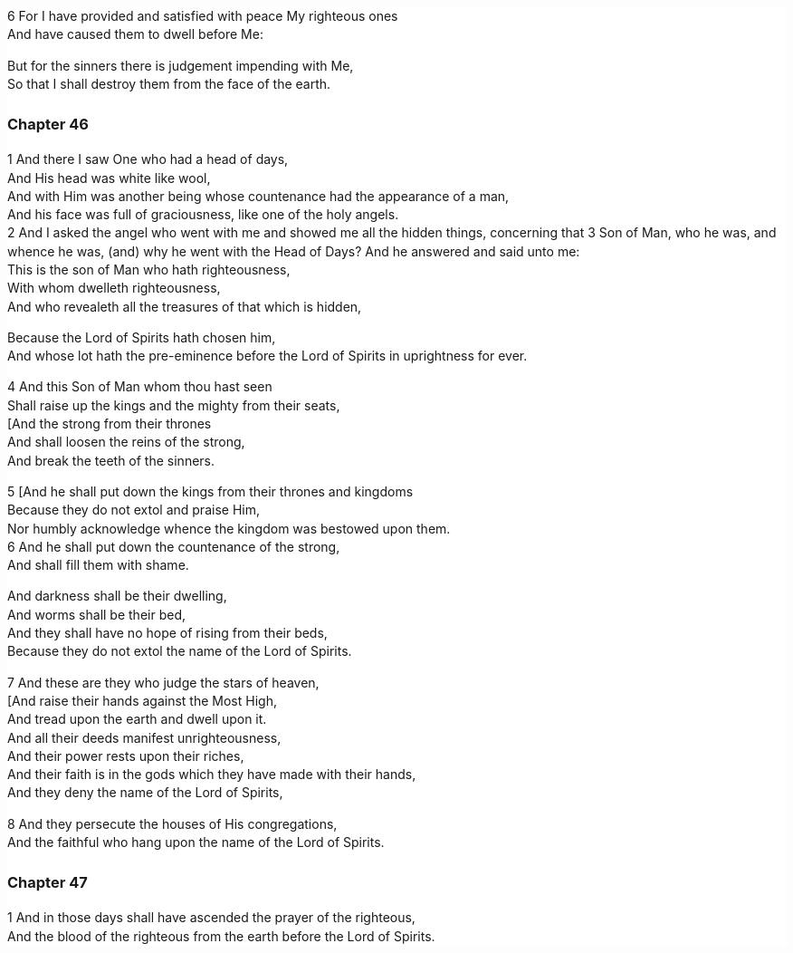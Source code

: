 6 For I have provided and satisfied with peace My righteous ones  
And have caused them to dwell before Me:

But for the sinners there is judgement impending with Me,  
So that I shall destroy them from the face of the earth.

### Chapter 46

1 And there I saw One who had a head of days,  
And His head was white like wool,  
And with Him was another being whose countenance had the appearance of a man,  
And his face was full of graciousness, like one of the holy angels.  
2 And I asked the angel who went with me and showed me all the hidden things, concerning that 3 Son of Man, who he was, and whence he was, (and) why he went with the Head of Days? And he answered and said unto me:  
This is the son of Man who hath righteousness,  
With whom dwelleth righteousness,  
And who revealeth all the treasures of that which is hidden,

Because the Lord of Spirits hath chosen him,  
And whose lot hath the pre-eminence before the Lord of Spirits in uprightness for ever.

4 And this Son of Man whom thou hast seen  
Shall raise up the kings and the mighty from their seats,  
[And the strong from their thrones  
And shall loosen the reins of the strong,  
And break the teeth of the sinners.

5 [And he shall put down the kings from their thrones and kingdoms  
Because they do not extol and praise Him,  
Nor humbly acknowledge whence the kingdom was bestowed upon them.  
6 And he shall put down the countenance of the strong,  
And shall fill them with shame.

And darkness shall be their dwelling,  
And worms shall be their bed,  
And they shall have no hope of rising from their beds,  
Because they do not extol the name of the Lord of Spirits.

7 And these are they who judge the stars of heaven,  
[And raise their hands against the Most High,  
And tread upon the earth and dwell upon it.  
And all their deeds manifest unrighteousness,  
And their power rests upon their riches,  
And their faith is in the gods which they have made with their hands,  
And they deny the name of the Lord of Spirits,

8 And they persecute the houses of His congregations,  
And the faithful who hang upon the name of the Lord of Spirits.

### Chapter 47

1 And in those days shall have ascended the prayer of the righteous,  
And the blood of the righteous from the earth before the Lord of Spirits.

